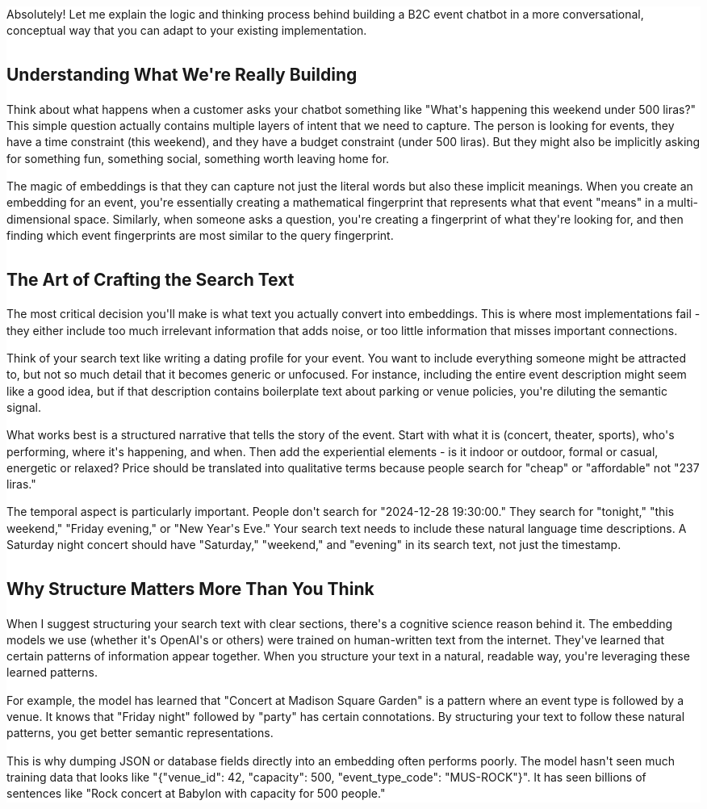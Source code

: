 Absolutely! Let me explain the logic and thinking process behind building a B2C event chatbot in a more conversational, conceptual way that you can adapt to your existing implementation.

## Understanding What We're Really Building

Think about what happens when a customer asks your chatbot something like "What's happening this weekend under 500 liras?" This simple question actually contains multiple layers of intent that we need to capture. The person is looking for events, they have a time constraint (this weekend), and they have a budget constraint (under 500 liras). But they might also be implicitly asking for something fun, something social, something worth leaving home for.

The magic of embeddings is that they can capture not just the literal words but also these implicit meanings. When you create an embedding for an event, you're essentially creating a mathematical fingerprint that represents what that event "means" in a multi-dimensional space. Similarly, when someone asks a question, you're creating a fingerprint of what they're looking for, and then finding which event fingerprints are most similar to the query fingerprint.

## The Art of Crafting the Search Text

The most critical decision you'll make is what text you actually convert into embeddings. This is where most implementations fail - they either include too much irrelevant information that adds noise, or too little information that misses important connections.

Think of your search text like writing a dating profile for your event. You want to include everything someone might be attracted to, but not so much detail that it becomes generic or unfocused. For instance, including the entire event description might seem like a good idea, but if that description contains boilerplate text about parking or venue policies, you're diluting the semantic signal.

What works best is a structured narrative that tells the story of the event. Start with what it is (concert, theater, sports), who's performing, where it's happening, and when. Then add the experiential elements - is it indoor or outdoor, formal or casual, energetic or relaxed? Price should be translated into qualitative terms because people search for "cheap" or "affordable" not "237 liras."

The temporal aspect is particularly important. People don't search for "2024-12-28 19:30:00." They search for "tonight," "this weekend," "Friday evening," or "New Year's Eve." Your search text needs to include these natural language time descriptions. A Saturday night concert should have "Saturday," "weekend," and "evening" in its search text, not just the timestamp.

## Why Structure Matters More Than You Think

When I suggest structuring your search text with clear sections, there's a cognitive science reason behind it. The embedding models we use (whether it's OpenAI's or others) were trained on human-written text from the internet. They've learned that certain patterns of information appear together. When you structure your text in a natural, readable way, you're leveraging these learned patterns.

For example, the model has learned that "Concert at Madison Square Garden" is a pattern where an event type is followed by a venue. It knows that "Friday night" followed by "party" has certain connotations. By structuring your text to follow these natural patterns, you get better semantic representations.

This is why dumping JSON or database fields directly into an embedding often performs poorly. The model hasn't seen much training data that looks like "{"venue_id": 42, "capacity": 500, "event_type_code": "MUS-ROCK"}". It has seen billions of sentences like "Rock concert at Babylon with capacity for 500 people."
